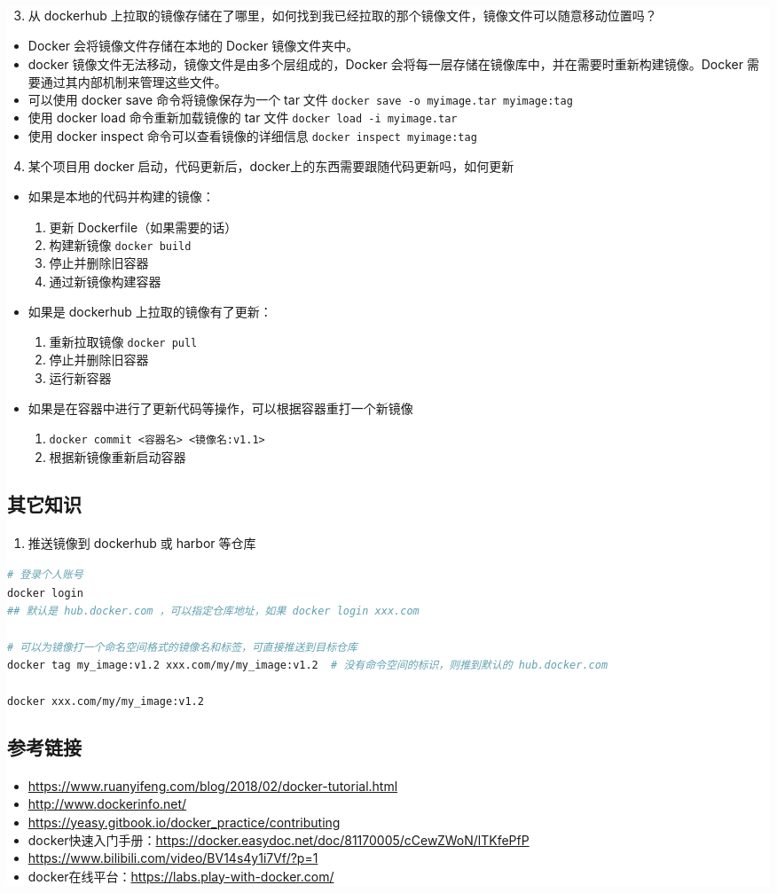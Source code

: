 3. 从 dockerhub 上拉取的镜像存储在了哪里，如何找到我已经拉取的那个镜像文件，镜像文件可以随意移动位置吗？

+ Docker 会将镜像文件存储在本地的 Docker 镜像文件夹中。
+ docker 镜像文件无法移动，镜像文件是由多个层组成的，Docker 会将每一层存储在镜像库中，并在需要时重新构建镜像。Docker 需要通过其内部机制来管理这些文件。
+ 可以使用 docker save 命令将镜像保存为一个 tar 文件 `docker save -o myimage.tar myimage:tag`
+ 使用 docker load 命令重新加载镜像的 tar 文件 `docker load -i myimage.tar`
+ 使用 docker inspect 命令可以查看镜像的详细信息 `docker inspect myimage:tag`


4. 某个项目用 docker 启动，代码更新后，docker上的东西需要跟随代码更新吗，如何更新

- 如果是本地的代码并构建的镜像：
  1. 更新 Dockerfile（如果需要的话）
  2. 构建新镜像 `docker build`
  3. 停止并删除旧容器
  4. 通过新镜像构建容器

- 如果是 dockerhub 上拉取的镜像有了更新：
  1. 重新拉取镜像 `docker pull`
  2. 停止并删除旧容器
  3. 运行新容器

- 如果是在容器中进行了更新代码等操作，可以根据容器重打一个新镜像
  1. `docker commit <容器名> <镜像名:v1.1>`
  2. 根据新镜像重新启动容器

## 其它知识

1. 推送镜像到 dockerhub 或 harbor 等仓库

```bash
# 登录个人账号
docker login
## 默认是 hub.docker.com ，可以指定仓库地址，如果 docker login xxx.com

# 可以为镜像打一个命名空间格式的镜像名和标签，可直接推送到目标仓库
docker tag my_image:v1.2 xxx.com/my/my_image:v1.2  # 没有命令空间的标识，则推到默认的 hub.docker.com

docker xxx.com/my/my_image:v1.2
```

## 参考链接

- https://www.ruanyifeng.com/blog/2018/02/docker-tutorial.html
- http://www.dockerinfo.net/
- https://yeasy.gitbook.io/docker_practice/contributing
- docker快速入门手册：https://docker.easydoc.net/doc/81170005/cCewZWoN/lTKfePfP
- https://www.bilibili.com/video/BV14s4y1i7Vf/?p=1
- docker在线平台：https://labs.play-with-docker.com/